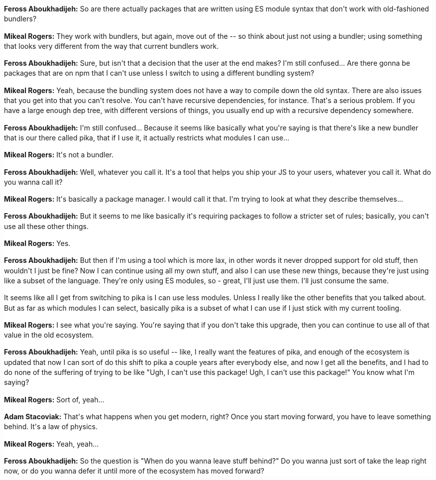 **Feross Aboukhadijeh:** So are there actually packages that are written using ES module syntax that don't work with old-fashioned bundlers?

**Mikeal Rogers:** They work with bundlers, but again, move out of the -- so think about just not using a bundler; using something that looks very different from the way that current bundlers work.

**Feross Aboukhadijeh:** Sure, but isn't that a decision that the user at the end makes? I'm still confused... Are there gonna be packages that are on npm that I can't use unless I switch to using a different bundling system?

**Mikeal Rogers:** Yeah, because the bundling system does not have a way to compile down the old syntax. There are also issues that you get into that you can't resolve. You can't have recursive dependencies, for instance. That's a serious problem. If you have a large enough dep tree, with different versions of things, you usually end up with a recursive dependency somewhere.

**Feross Aboukhadijeh:** I'm still confused... Because it seems like basically what you're saying is that there's like a new bundler that is our there called pika, that if I use it, it actually restricts what modules I can use...

**Mikeal Rogers:** It's not a bundler.

**Feross Aboukhadijeh:** Well, whatever you call it. It's a tool that helps you ship your JS to your users, whatever you call it. What do you wanna call it?

**Mikeal Rogers:** It's basically a package manager. I would call it that. I'm trying to look at what they describe themselves...

**Feross Aboukhadijeh:** But it seems to me like basically it's requiring packages to follow a stricter set of rules; basically, you can't use all these other things.

**Mikeal Rogers:** Yes.

**Feross Aboukhadijeh:** But then if I'm using a tool which is more lax, in other words it never dropped support for old stuff, then wouldn't I just be fine? Now I can continue using all my own stuff, and also I can use these new things, because they're just using like a subset of the language. They're only using ES modules, so - great, I'll just use them. I'll just consume the same.

It seems like all I get from switching to pika is I can use less modules. Unless I really like the other benefits that you talked about. But as far as which modules I can select, basically pika is a subset of what I can use if I just stick with my current tooling.

**Mikeal Rogers:** I see what you're saying. You're saying that if you don't take this upgrade, then you can continue to use all of that value in the old ecosystem.

**Feross Aboukhadijeh:** Yeah, until pika is so useful -- like, I really want the features of pika, and enough of the ecosystem is updated that now I can sort of do this shift to pika a couple years after everybody else, and now I get all the benefits, and I had to do none of the suffering of trying to be like "Ugh, I can't use this package! Ugh, I can't use this package!" You know what I'm saying?

**Mikeal Rogers:** Sort of, yeah...

**Adam Stacoviak:** That's what happens when you get modern, right? Once you start moving forward, you have to leave something behind. It's a law of physics.

**Mikeal Rogers:** Yeah, yeah...

**Feross Aboukhadijeh:** So the question is "When do you wanna leave stuff behind?" Do you wanna just sort of take the leap right now, or do you wanna defer it until more of the ecosystem has moved forward?
